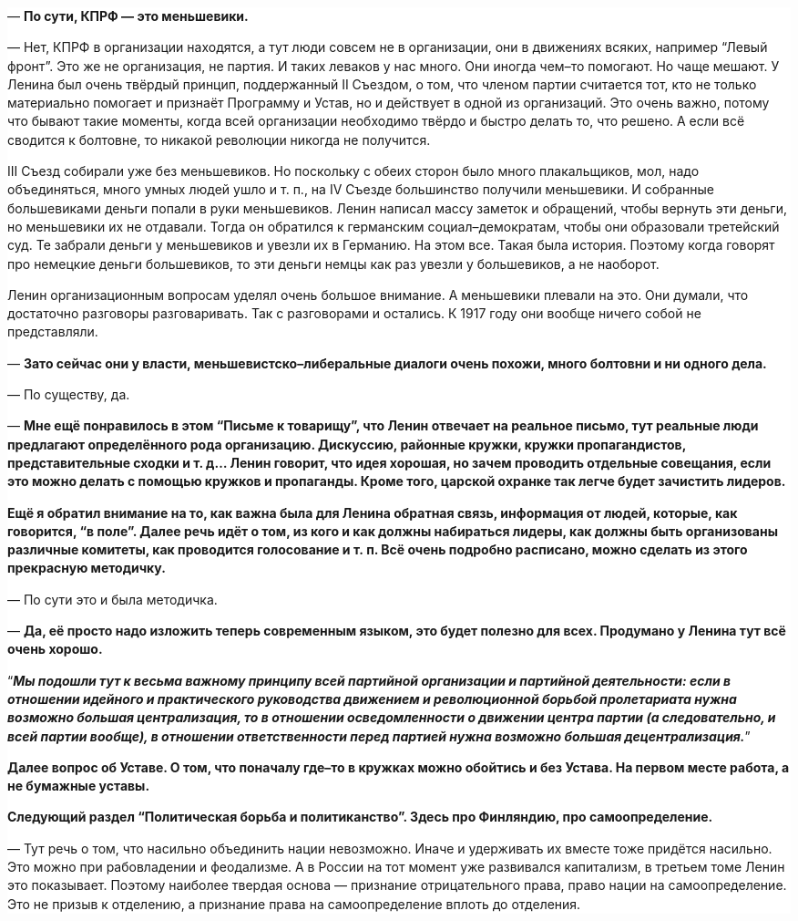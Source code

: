 — **По сути, КПРФ — это меньшевики.**

— Нет, КПРФ в организации находятся, а тут люди совсем не в организации, они в движениях всяких, например “Левый фронт”. Это же не организация, не партия. И таких леваков у нас много. Они иногда чем–то помогают. Но чаще мешают. У Ленина был очень твёрдый принцип, поддержанный II Съездом, о том, что членом партии считается тот, кто не только материально помогает и признаёт Программу и Устав, но и действует в одной из организаций. Это очень важно, потому что бывают такие моменты, когда всей организации необходимо твёрдо и быстро делать то, что решено. А если всё сводится к болтовне, то никакой революции никогда не получится.

III Съезд собирали уже без меньшевиков. Но поскольку с обеих сторон было много плакальщиков, мол, надо объединяться, много умных людей ушло и т. п., на IV Съезде большинство получили меньшевики. И собранные большевиками деньги попали в руки меньшевиков. Ленин написал массу заметок и обращений, чтобы вернуть эти деньги, но меньшевики их не отдавали. Тогда он обратился к германским социал–демократам, чтобы они образовали третейский суд. Те забрали деньги у меньшевиков и увезли их в Германию. На этом все. Такая была история. Поэтому когда говорят про немецкие деньги большевиков, то эти деньги немцы как раз увезли у большевиков, а не наоборот.

Ленин организационным вопросам уделял очень большое внимание. А меньшевики плевали на это. Они думали, что достаточно разговоры разговаривать. Так с разговорами и остались. К 1917 году они вообще ничего собой не представляли.

— **Зато сейчас они у власти, меньшевистско–либеральные диалоги очень похожи, много болтовни и ни одного дела.**

— По существу, да.

— **Мне ещё понравилось в этом “Письме к товарищу”, что Ленин отвечает на реальное письмо, тут реальные люди предлагают определённого рода организацию. Дискуссию, районные кружки, кружки пропагандистов, представительные сходки и т. д… Ленин говорит, что идея хорошая, но зачем проводить отдельные совещания, если это можно делать с помощью кружков и пропаганды. Кроме того, царской охранке так легче будет зачистить лидеров.**

**Ещё я обратил внимание на то, как важна была для Ленина обратная связь, информация от людей, которые, как говорится, “в поле”. Далее речь идёт о том, из кого и как должны набираться лидеры, как должны быть организованы различные комитеты, как проводится голосование и т. п. Всё очень подробно расписано, можно сделать из этого прекрасную методичку.**

— По сути это и была методичка.

— **Да, её просто надо изложить теперь современным языком, это будет полезно для всех. Продумано у Ленина тут всё очень хорошо.**

“**_Мы подошли тут к весьма важному принципу всей партийной организации и партийной деятельности: если в отношении идейного и практического руководства движением и революционной борьбой пролетариата нужна возможно большая централизация, то в отношении осведомленности о движении центра партии (а следовательно, и всей партии вообще), в отношении ответственности перед партией нужна возможно большая децентрализация._**”

**Далее вопрос об Уставе. О том, что поначалу где–то в кружках можно обойтись и без Устава. На первом месте работа, а не бумажные уставы.**

**Следующий раздел “Политическая борьба и политиканство”. Здесь про Финляндию, про самоопределение.**

— Тут речь о том, что насильно объединить нации невозможно. Иначе и удерживать их вместе тоже придётся насильно. Это можно при рабовладении и феодализме. А в России на тот момент уже развивался капитализм, в третьем томе Ленин это показывает. Поэтому наиболее твердая основа — признание отрицательного права, право нации на самоопределение. Это не призыв к отделению, а признание права на самоопределение вплоть до отделения.
